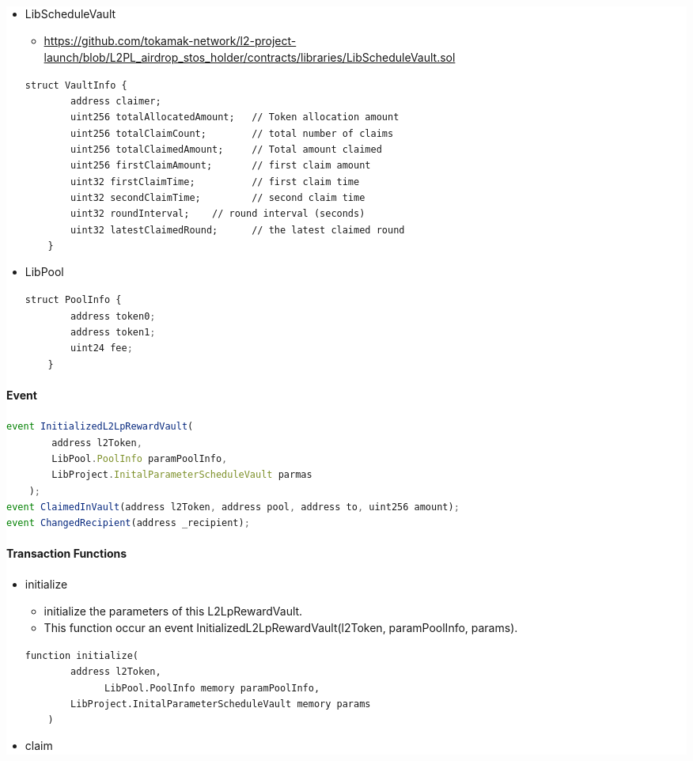 - LibScheduleVault

  - https://github.com/tokamak-network/l2-project-launch/blob/L2PL_airdrop_stos_holder/contracts/libraries/LibScheduleVault.sol

  ```coq
  struct VaultInfo {
          address claimer;
          uint256 totalAllocatedAmount;   // Token allocation amount
          uint256 totalClaimCount;        // total number of claims
          uint256 totalClaimedAmount;     // Total amount claimed
          uint256 firstClaimAmount;       // first claim amount
          uint32 firstClaimTime;          // first claim time
          uint32 secondClaimTime;         // second claim time
          uint32 roundInterval;    // round interval (seconds)
          uint32 latestClaimedRound;      // the latest claimed round
      }
  ```

- LibPool

  ```jsx
  struct PoolInfo {
          address token0;
          address token1;
          uint24 fee;
      }
  ```

#### Event

```jsx
event InitializedL2LpRewardVault(
        address l2Token,
        LibPool.PoolInfo paramPoolInfo,
        LibProject.InitalParameterScheduleVault parmas
    );
event ClaimedInVault(address l2Token, address pool, address to, uint256 amount);
event ChangedRecipient(address _recipient);
```

#### Transaction Functions

- initialize

  - initialize the parameters of this L2LpRewardVault.
  - This function occur an event  InitializedL2LpRewardVault(l2Token, paramPoolInfo, params).

  ```
  function initialize(
          address l2Token,
  				LibPool.PoolInfo memory paramPoolInfo,
          LibProject.InitalParameterScheduleVault memory params
      )
  ```

- claim
